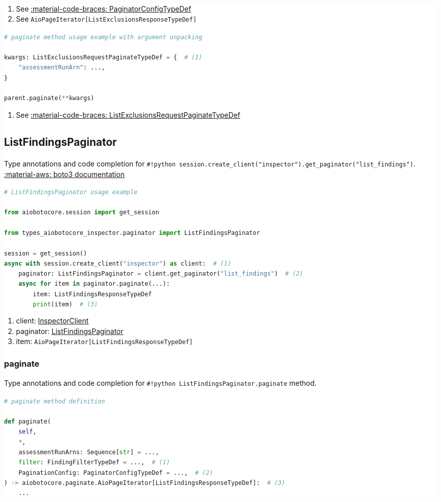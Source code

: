 1. See [:material-code-braces: PaginatorConfigTypeDef](./type_defs.md#paginatorconfigtypedef)
2. See `AioPageIterator[ListExclusionsResponseTypeDef]`


```python
# paginate method usage example with argument unpacking

kwargs: ListExclusionsRequestPaginateTypeDef = {  # (1)
    "assessmentRunArn": ...,
}

parent.paginate(**kwargs)
```

1. See [:material-code-braces: ListExclusionsRequestPaginateTypeDef](./type_defs.md#listexclusionsrequestpaginatetypedef)
## ListFindingsPaginator

Type annotations and code completion for `#!python session.create_client("inspector").get_paginator("list_findings")`.
[:material-aws: boto3 documentation](https://boto3.amazonaws.com/v1/documentation/api/latest/reference/services/inspector/paginator/ListFindings.html#Inspector.Paginator.ListFindings)

```python
# ListFindingsPaginator usage example

from aiobotocore.session import get_session

from types_aiobotocore_inspector.paginator import ListFindingsPaginator

session = get_session()
async with session.create_client("inspector") as client:  # (1)
    paginator: ListFindingsPaginator = client.get_paginator("list_findings")  # (2)
    async for item in paginator.paginate(...):
        item: ListFindingsResponseTypeDef
        print(item)  # (3)
```

1. client: [InspectorClient](./client.md)
2. paginator: [ListFindingsPaginator](./paginators.md#listfindingspaginator)
3. item: `AioPageIterator[ListFindingsResponseTypeDef]`


### paginate

Type annotations and code completion for `#!python ListFindingsPaginator.paginate` method.

```python
# paginate method definition

def paginate(
    self,
    *,
    assessmentRunArns: Sequence[str] = ...,
    filter: FindingFilterTypeDef = ...,  # (1)
    PaginationConfig: PaginatorConfigTypeDef = ...,  # (2)
) -> aiobotocore.paginate.AioPageIterator[ListFindingsResponseTypeDef]:  # (3)
    ...
```
